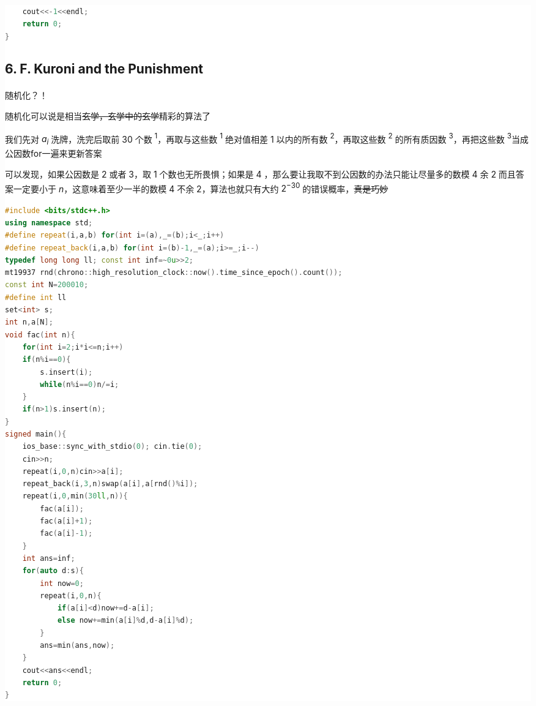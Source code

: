 ```cpp
    cout<<-1<<endl;
    return 0;
}
```

## 6. F. Kuroni and the Punishment

随机化？！

随机化可以说是相当~~玄学，玄学中的玄学~~精彩的算法了

我们先对 $a_i$ 洗牌，洗完后取前 $30$ 个数 $^1$，再取与这些数 $^1$ 绝对值相差 $1$ 以内的所有数 $^2$，再取这些数 $^2$ 的所有质因数 $^3$，再把这些数 $^3$当成公因数for一遍来更新答案

可以发现，如果公因数是 $2$ 或者 $3$，取 $1$ 个数也无所畏惧；如果是 $4$ ，那么要让我取不到公因数的办法只能让尽量多的数模 $4$ 余 $2$ 而且答案一定要小于 $n$，这意味着至少一半的数模 $4$ 不余 $2$，算法也就只有大约 $2^{-30}$ 的错误概率，~~真是巧妙~~

```cpp
#include <bits/stdc++.h>
using namespace std;
#define repeat(i,a,b) for(int i=(a),_=(b);i<_;i++)
#define repeat_back(i,a,b) for(int i=(b)-1,_=(a);i>=_;i--)
typedef long long ll; const int inf=~0u>>2;
mt19937 rnd(chrono::high_resolution_clock::now().time_since_epoch().count());
const int N=200010;
#define int ll
set<int> s;
int n,a[N];
void fac(int n){
    for(int i=2;i*i<=n;i++)
    if(n%i==0){
        s.insert(i);
        while(n%i==0)n/=i;
    }
    if(n>1)s.insert(n);
}
signed main(){
    ios_base::sync_with_stdio(0); cin.tie(0);
    cin>>n;
    repeat(i,0,n)cin>>a[i];
    repeat_back(i,3,n)swap(a[i],a[rnd()%i]);
    repeat(i,0,min(30ll,n)){
        fac(a[i]);
        fac(a[i]+1);
        fac(a[i]-1);
    }
    int ans=inf;
    for(auto d:s){
        int now=0;
        repeat(i,0,n){
            if(a[i]<d)now+=d-a[i];
            else now+=min(a[i]%d,d-a[i]%d);
        }
        ans=min(ans,now);
    }
    cout<<ans<<endl;
    return 0;
}
```

